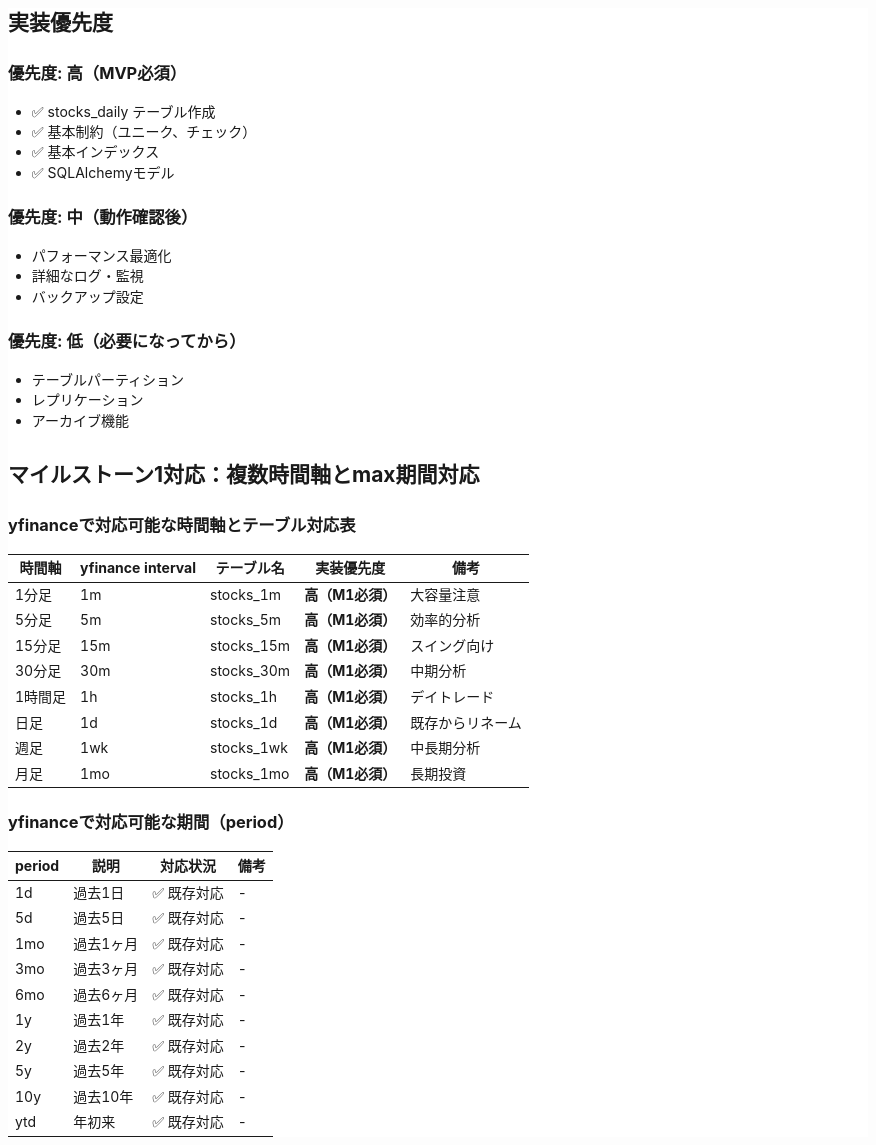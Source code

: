 ## 実装優先度

### 優先度: 高（MVP必須）

- ✅ stocks_daily テーブル作成
- ✅ 基本制約（ユニーク、チェック）
- ✅ 基本インデックス
- ✅ SQLAlchemyモデル

### 優先度: 中（動作確認後）

- パフォーマンス最適化
- 詳細なログ・監視
- バックアップ設定

### 優先度: 低（必要になってから）

- テーブルパーティション
- レプリケーション
- アーカイブ機能

## マイルストーン1対応：複数時間軸とmax期間対応

### yfinanceで対応可能な時間軸とテーブル対応表

| 時間軸   | yfinance interval | テーブル名   | 実装優先度        | 備考              |
| -------- | ----------------- | ------------ | ----------------- | ----------------- |
| 1分足    | 1m                | stocks_1m    | **高（M1必須）**  | 大容量注意        |
| 5分足    | 5m                | stocks_5m    | **高（M1必須）**  | 効率的分析        |
| 15分足   | 15m               | stocks_15m   | **高（M1必須）**  | スイング向け      |
| 30分足   | 30m               | stocks_30m   | **高（M1必須）**  | 中期分析          |
| 1時間足  | 1h                | stocks_1h    | **高（M1必須）**  | デイトレード      |
| 日足     | 1d                | stocks_1d    | **高（M1必須）**  | 既存からリネーム  |
| 週足     | 1wk               | stocks_1wk   | **高（M1必須）**  | 中長期分析        |
| 月足     | 1mo               | stocks_1mo   | **高（M1必須）**  | 長期投資          |

### yfinanceで対応可能な期間（period）

| period | 説明                 | 対応状況           | 備考                     |
| ------ | -------------------- | ------------------ | ------------------------ |
| 1d     | 過去1日              | ✅ 既存対応        | -                        |
| 5d     | 過去5日              | ✅ 既存対応        | -                        |
| 1mo    | 過去1ヶ月            | ✅ 既存対応        | -                        |
| 3mo    | 過去3ヶ月            | ✅ 既存対応        | -                        |
| 6mo    | 過去6ヶ月            | ✅ 既存対応        | -                        |
| 1y     | 過去1年              | ✅ 既存対応        | -                        |
| 2y     | 過去2年              | ✅ 既存対応        | -                        |
| 5y     | 過去5年              | ✅ 既存対応        | -                        |
| 10y    | 過去10年             | ✅ 既存対応        | -                        |
| ytd    | 年初来               | ✅ 既存対応        | -                        |